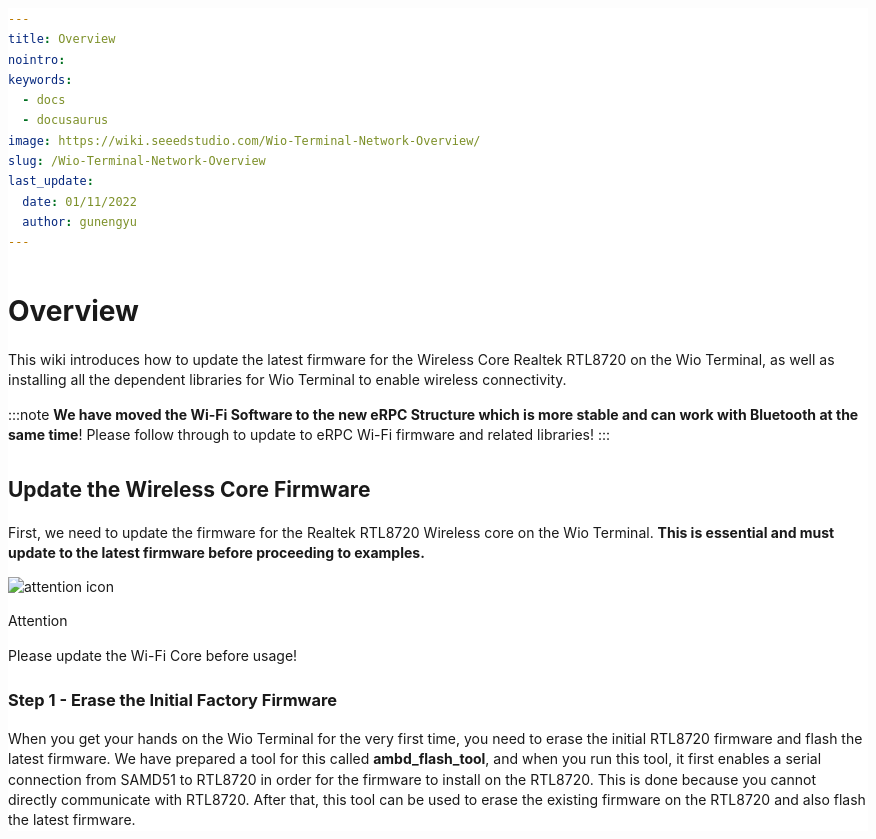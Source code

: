 ```yaml
---
title: Overview
nointro:
keywords:
  - docs
  - docusaurus
image: https://wiki.seeedstudio.com/Wio-Terminal-Network-Overview/
slug: /Wio-Terminal-Network-Overview
last_update:
  date: 01/11/2022
  author: gunengyu
---
```

# Overview

This wiki introduces how to update the latest firmware for the Wireless Core Realtek RTL8720 on the Wio Terminal, as well as installing all the dependent libraries for Wio Terminal to enable wireless connectivity.

:::note
    **We have moved the Wi-Fi Software to the new eRPC Structure which is more stable and can work with Bluetooth at the same time**! Please follow through to update to eRPC Wi-Fi firmware and related libraries!
:::
## Update the Wireless Core Firmware

First, we need to update the firmware for the Realtek RTL8720 Wireless core on the Wio Terminal. **This is essential and must update to the latest firmware before proceeding to examples.**
        
<div className="tips" style={{display: 'table', tableLayout: 'fixed', backgroundColor: '#F5A9A9', height: 'auto', width: '100%'}}>
  <div className="left-icon" style={{display: 'table-cell', verticalAlign: 'middle', backgroundColor: '#DF0101', paddingTop: 10, boxSizing: 'border-box', height: 'auto', width: 38, textAlign: 'center'}}><img style={{width: 26, verticalAlign: 'middle'}} src="https://s3-us-west-2.amazonaws.com/static.seeed.cc/seeed/icon/Danger.svg" alt="attention icon" /></div>
  <div className="right-desc" style={{display: 'table-cell', verticalAlign: 'middle', paddingLeft: 15, boxSizing: 'border-box', width: 'calc(95% - 38px)'}}>
    <p style={{color: '#000000', fontWeight: 'bold', marginTop: 10}}>Attention</p>
    <p style={{color: '#000000', fontSize: 14}}>Please update the Wi-Fi Core before usage!</p>
  </div>
</div>


### Step 1 - Erase the Initial Factory Firmware

When you get your hands on the Wio Terminal for the very first time, you need to erase the initial RTL8720 firmware and flash the latest firmware. We have prepared a tool for this called **ambd_flash_tool**, and when you run this tool, it first enables a serial connection from SAMD51 to RTL8720 in order for the firmware to install on the RTL8720. This is done because you cannot directly communicate with RTL8720. After that, this tool can be used to erase the existing firmware on the RTL8720 and also flash the latest firmware. 
